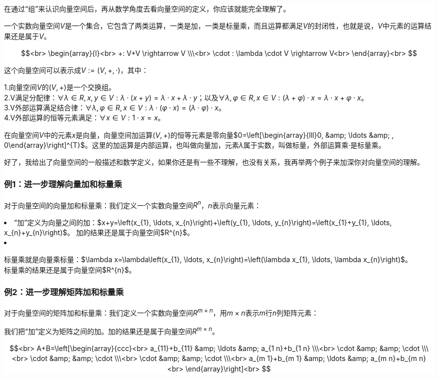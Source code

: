 在通过“组”来认识向量空间后，再从数学角度去看向量空间的定义，你应该就能完全理解了。

一个实数向量空间$V$是一个集合，它包含了两类运算，一类是加，一类是标量乘，而且运算都满足$V$的封闭性，也就是说，$V$中元素的运算结果还是属于$V$。

$$<br>
\begin{array}{l}<br>
+: V+V \rightarrow V \\\<br>
\cdot : \lambda \cdot V \rightarrow V<br>
\end{array}<br>
$$

这个向量空间可以表示成$V:=(V,+,\cdot)$，其中：

1.向量空间$V$的$(V,+)$是一个交换组。<br>
2.V满足分配律：$\forall \lambda \in R, x, y \in V: \lambda \cdot(x+y)=\lambda \cdot x+\lambda \cdot y$；以及$\forall \lambda, \varphi \in R, x \in V:(\lambda+\varphi) \cdot x=\lambda \cdot x+\varphi \cdot x$。<br>
3.V外部运算满足结合律：$\forall \lambda, \varphi \in R, x \in V: \lambda \cdot(\varphi \cdot x)=(\lambda \cdot \varphi) \cdot x$。<br>
4.V外部运算的恒等元素满足：$\forall x \in V: 1 \cdot x=x$。

在向量空间$V$中的元素$x$是向量，向量空间加运算$(V,+)$的恒等元素是零向量$0=\left[\begin{array}{lll}0, &amp; \ldots &amp; , 0\end{array}\right]^{T}$。这里的加运算是内部运算，也叫做向量加，元素$λ$属于实数，叫做标量，外部运算乘$·$是标量乘。

好了，我给出了向量空间的一般描述和数学定义，如果你还是有一些不理解，也没有关系，我再举两个例子来加深你对向量空间的理解。

### 例1：进一步理解向量加和标量乘

对于向量空间的向量加和标量乘：我们定义一个实数向量空间$R^{n}$，$n$表示向量元素：

<li>
“加”定义为向量之间的加：$x+y=\left(x_{1}, \ldots, x_{n}\right)+\left(y_{1}, \ldots, y_{n}\right)=\left(x_{1}+y_{1}, \ldots, x_{n}+y_{n}\right)$。 加的结果还是属于向量空间$R^{n}$。
</li>
<li>
<p>标量乘就是向量乘标量：$\lambda x=\lambda\left(x_{1}, \ldots, x_{n}\right)=\left(\lambda x_{1}, \ldots, \lambda x_{n}\right)$。<br>
标量乘的结果还是属于向量空间$R^{n}$。</p>
</li>

### 例2：进一步理解矩阵加和标量乘

对于向量空间的矩阵加和标量乘：我们定义一个实数向量空间$R^{m×n}$，用$m×n$表示$m$行$n$列矩阵元素：

我们把“加”定义为矩阵之间的加。加的结果还是属于向量空间$R^{m×n}$。

$$<br>
A+B=\left[\begin{array}{ccc}<br>
a_{11}+b_{11} &amp; \ldots &amp; a_{1 n}+b_{1 n} \\\<br>
\cdot &amp; &amp; \cdot \\\<br>
\cdot &amp; &amp; \cdot \\\<br>
\cdot &amp; &amp; \cdot \\\<br>
a_{m 1}+b_{m 1} &amp; \ldots &amp; a_{m n}+b_{m n}<br>
\end{array}\right]<br>
$$
